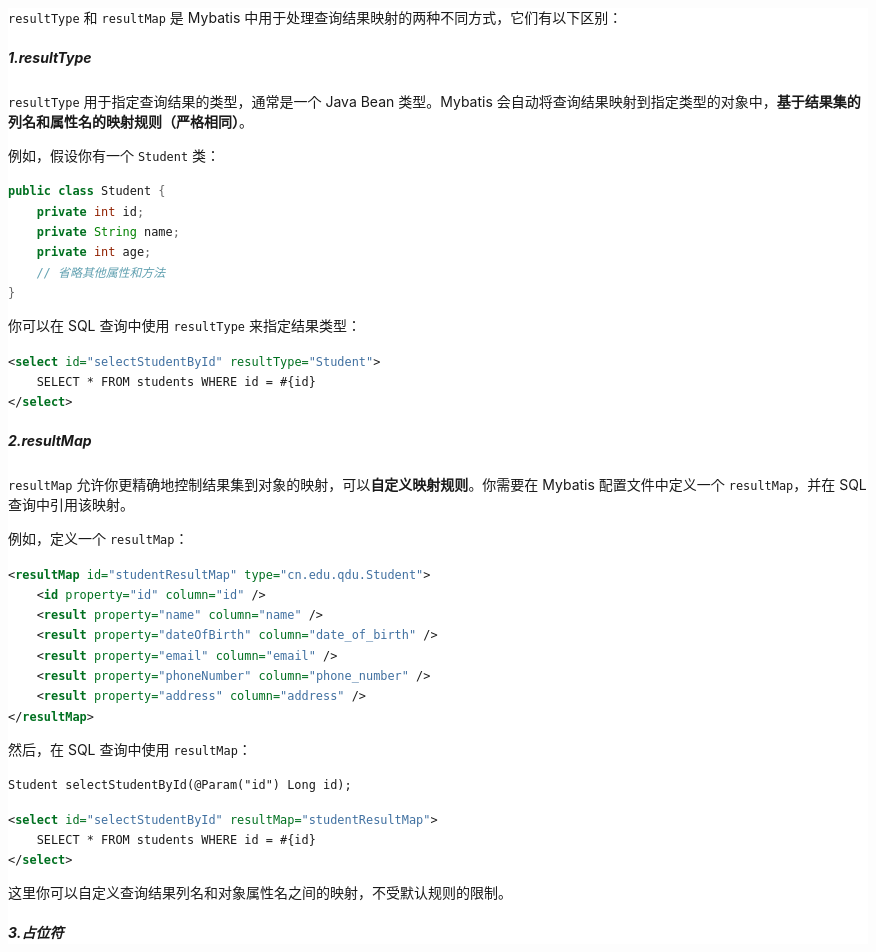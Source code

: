 `resultType` 和 `resultMap` 是 Mybatis 中用于处理查询结果映射的两种不同方式，它们有以下区别：

##### 1.resultType

`resultType` 用于指定查询结果的类型，通常是一个 Java Bean 类型。Mybatis 会自动将查询结果映射到指定类型的对象中，**基于结果集的列名和属性名的映射规则（严格相同）**。

例如，假设你有一个 `Student` 类：

```java
public class Student {
    private int id;
    private String name;
    private int age;
    // 省略其他属性和方法
}
```

你可以在 SQL 查询中使用 `resultType` 来指定结果类型：

```xml
<select id="selectStudentById" resultType="Student">
    SELECT * FROM students WHERE id = #{id}
</select>
```

##### 2.resultMap

`resultMap` 允许你更精确地控制结果集到对象的映射，可以**自定义映射规则**。你需要在 Mybatis 配置文件中定义一个 `resultMap`，并在 SQL 查询中引用该映射。

例如，定义一个 `resultMap`：

```xml
<resultMap id="studentResultMap" type="cn.edu.qdu.Student">
    <id property="id" column="id" />
    <result property="name" column="name" />
    <result property="dateOfBirth" column="date_of_birth" />
    <result property="email" column="email" />
    <result property="phoneNumber" column="phone_number" />
    <result property="address" column="address" />
</resultMap>
```

然后，在 SQL 查询中使用 `resultMap`：

```
Student selectStudentById(@Param("id") Long id);
```

```xml
<select id="selectStudentById" resultMap="studentResultMap">
    SELECT * FROM students WHERE id = #{id}
</select>
```

这里你可以自定义查询结果列名和对象属性名之间的映射，不受默认规则的限制。

##### 3.占位符
